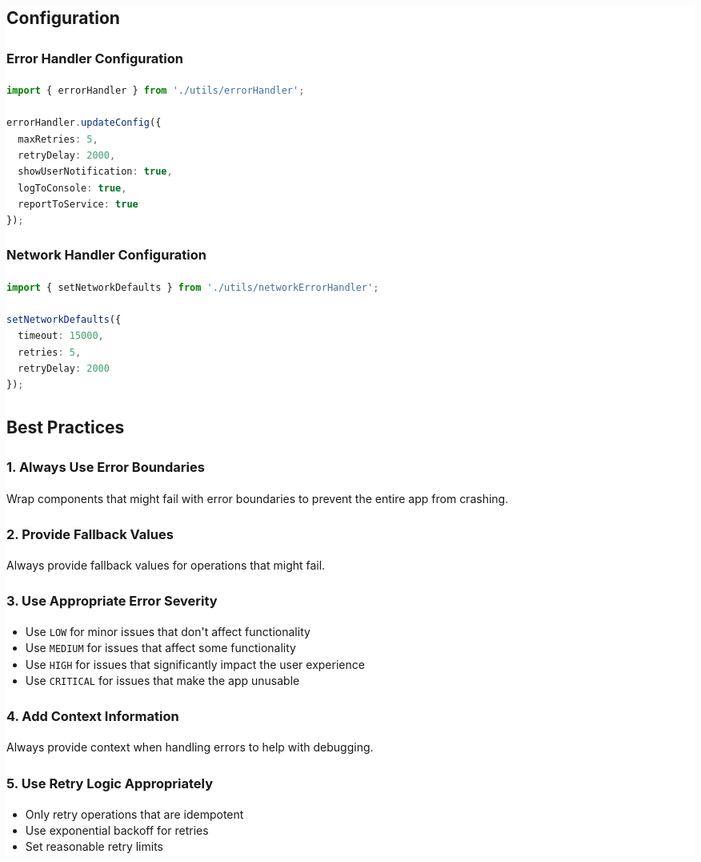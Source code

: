 ## Configuration

### Error Handler Configuration

```typescript
import { errorHandler } from './utils/errorHandler';

errorHandler.updateConfig({
  maxRetries: 5,
  retryDelay: 2000,
  showUserNotification: true,
  logToConsole: true,
  reportToService: true
});
```

### Network Handler Configuration

```typescript
import { setNetworkDefaults } from './utils/networkErrorHandler';

setNetworkDefaults({
  timeout: 15000,
  retries: 5,
  retryDelay: 2000
});
```

## Best Practices

### 1. Always Use Error Boundaries
Wrap components that might fail with error boundaries to prevent the entire app from crashing.

### 2. Provide Fallback Values
Always provide fallback values for operations that might fail.

### 3. Use Appropriate Error Severity
- Use `LOW` for minor issues that don't affect functionality
- Use `MEDIUM` for issues that affect some functionality
- Use `HIGH` for issues that significantly impact the user experience
- Use `CRITICAL` for issues that make the app unusable

### 4. Add Context Information
Always provide context when handling errors to help with debugging.

### 5. Use Retry Logic Appropriately
- Only retry operations that are idempotent
- Use exponential backoff for retries
- Set reasonable retry limits

